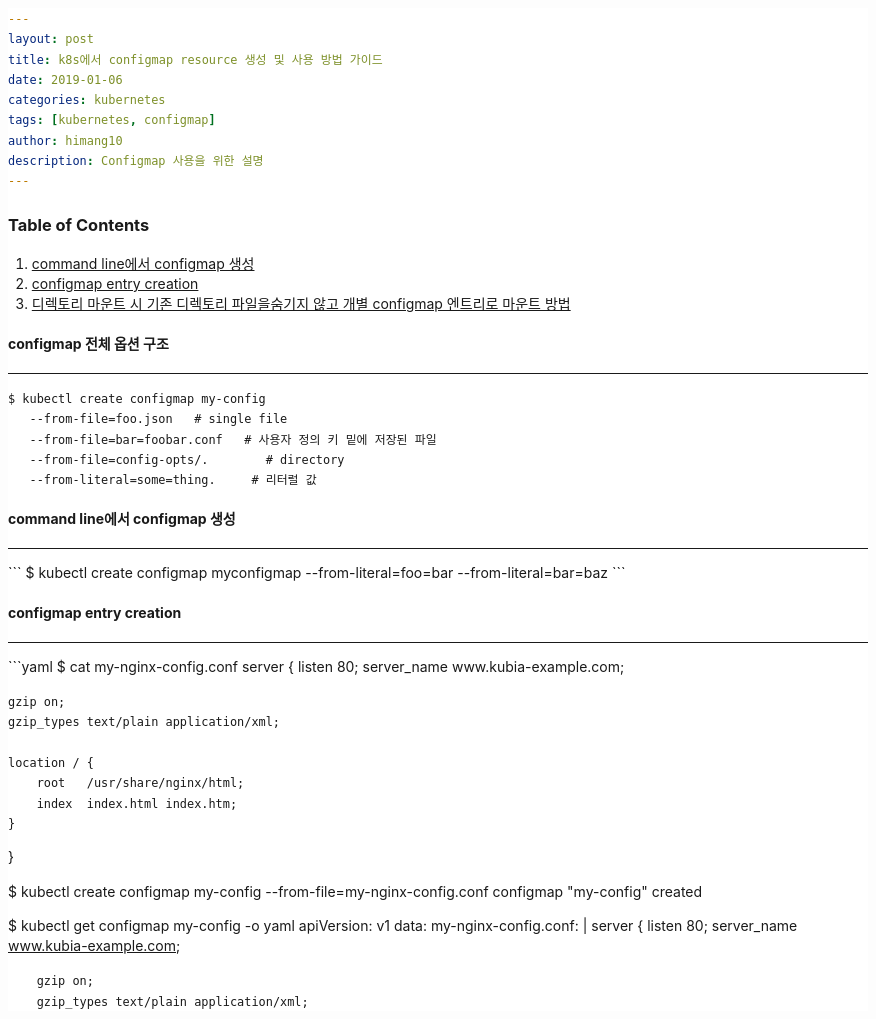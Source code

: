 ```yaml
---
layout: post
title: k8s에서 configmap resource 생성 및 사용 방법 가이드
date: 2019-01-06
categories: kubernetes
tags: [kubernetes, configmap]
author: himang10
description: Configmap 사용을 위한 설명
---
```


### Table of Contents
1. [command line에서 configmap 생성](#command-line에서-configmap-생성)
2. [configmap entry creation](#configmap-entry-creation)
3. [디렉토리 마운트 시 기존 디렉토리 파일을숨기지 않고 개별 configmap 엔트리로 마운트 방법](#configmap-entry-mount)

#### configmap 전체 옵션 구조
-----
```
$ kubectl create configmap my-config
   --from-file=foo.json   # single file
   --from-file=bar=foobar.conf   # 사용자 정의 키 밑에 저장된 파일
   --from-file=config-opts/.        # directory
   --from-literal=some=thing.     # 리터럴 값
```

#### command line에서 configmap 생성
<hr/>
```
$ kubectl create configmap myconfigmap --from-literal=foo=bar --from-literal=bar=baz
```

#### configmap entry creation
<hr/>
```yaml
$ cat my-nginx-config.conf
server {
    listen              80;
    server_name         www.kubia-example.com;

    gzip on;
    gzip_types text/plain application/xml;

    location / {
        root   /usr/share/nginx/html;
        index  index.html index.htm;
    }
}

$ kubectl create configmap my-config --from-file=my-nginx-config.conf
configmap "my-config" created

$ kubectl get configmap my-config -o yaml
apiVersion: v1
data:
  my-nginx-config.conf: |
    server {
        listen              80;
        server_name         www.kubia-example.com;

        gzip on;
        gzip_types text/plain application/xml;

```